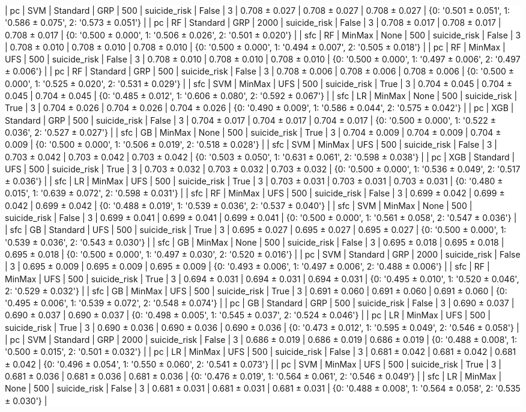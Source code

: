 | pc              | SVM         | Standard     | GRP           |             500 | suicide_risk | False       |         3 | 0.708 ± 0.027 | 0.708 ± 0.027 | 0.708 ± 0.027 | {0: '0.501 ± 0.051', 1: '0.586 ± 0.075', 2: '0.573 ± 0.051'} |
| pc              | RF          | Standard     | GRP           |            2000 | suicide_risk | False       |         3 | 0.708 ± 0.017 | 0.708 ± 0.017 | 0.708 ± 0.017 | {0: '0.500 ± 0.000', 1: '0.506 ± 0.026', 2: '0.501 ± 0.020'} |
| sfc             | RF          | MinMax       | None          |             500 | suicide_risk | False       |         3 | 0.708 ± 0.010 | 0.708 ± 0.010 | 0.708 ± 0.010 | {0: '0.500 ± 0.000', 1: '0.494 ± 0.007', 2: '0.505 ± 0.018'} |
| pc              | RF          | MinMax       | UFS           |             500 | suicide_risk | False       |         3 | 0.708 ± 0.010 | 0.708 ± 0.010 | 0.708 ± 0.010 | {0: '0.500 ± 0.000', 1: '0.497 ± 0.006', 2: '0.497 ± 0.006'} |
| pc              | RF          | Standard     | GRP           |             500 | suicide_risk | False       |         3 | 0.708 ± 0.006 | 0.708 ± 0.006 | 0.708 ± 0.006 | {0: '0.500 ± 0.000', 1: '0.525 ± 0.020', 2: '0.531 ± 0.029'} |
| sfc             | SVM         | MinMax       | UFS           |             500 | suicide_risk | True        |         3 | 0.704 ± 0.045 | 0.704 ± 0.045 | 0.704 ± 0.045 | {0: '0.485 ± 0.012', 1: '0.606 ± 0.080', 2: '0.592 ± 0.067'} |
| sfc             | LR          | MinMax       | None          |             500 | suicide_risk | True        |         3 | 0.704 ± 0.026 | 0.704 ± 0.026 | 0.704 ± 0.026 | {0: '0.490 ± 0.009', 1: '0.586 ± 0.044', 2: '0.575 ± 0.042'} |
| pc              | XGB         | Standard     | GRP           |             500 | suicide_risk | False       |         3 | 0.704 ± 0.017 | 0.704 ± 0.017 | 0.704 ± 0.017 | {0: '0.500 ± 0.000', 1: '0.522 ± 0.036', 2: '0.527 ± 0.027'} |
| sfc             | GB          | MinMax       | None          |             500 | suicide_risk | True        |         3 | 0.704 ± 0.009 | 0.704 ± 0.009 | 0.704 ± 0.009 | {0: '0.500 ± 0.000', 1: '0.506 ± 0.019', 2: '0.518 ± 0.028'} |
| sfc             | SVM         | MinMax       | UFS           |             500 | suicide_risk | False       |         3 | 0.703 ± 0.042 | 0.703 ± 0.042 | 0.703 ± 0.042 | {0: '0.503 ± 0.050', 1: '0.631 ± 0.061', 2: '0.598 ± 0.038'} |
| pc              | XGB         | Standard     | UFS           |             500 | suicide_risk | True        |         3 | 0.703 ± 0.032 | 0.703 ± 0.032 | 0.703 ± 0.032 | {0: '0.500 ± 0.000', 1: '0.536 ± 0.049', 2: '0.517 ± 0.036'} |
| sfc             | LR          | MinMax       | UFS           |             500 | suicide_risk | True        |         3 | 0.703 ± 0.031 | 0.703 ± 0.031 | 0.703 ± 0.031 | {0: '0.480 ± 0.015', 1: '0.639 ± 0.072', 2: '0.598 ± 0.031'} |
| sfc             | RF          | MinMax       | UFS           |             500 | suicide_risk | False       |         3 | 0.699 ± 0.042 | 0.699 ± 0.042 | 0.699 ± 0.042 | {0: '0.488 ± 0.019', 1: '0.539 ± 0.036', 2: '0.537 ± 0.040'} |
| sfc             | SVM         | MinMax       | None          |             500 | suicide_risk | False       |         3 | 0.699 ± 0.041 | 0.699 ± 0.041 | 0.699 ± 0.041 | {0: '0.500 ± 0.000', 1: '0.561 ± 0.058', 2: '0.547 ± 0.036'} |
| sfc             | GB          | Standard     | UFS           |             500 | suicide_risk | True        |         3 | 0.695 ± 0.027 | 0.695 ± 0.027 | 0.695 ± 0.027 | {0: '0.500 ± 0.000', 1: '0.539 ± 0.036', 2: '0.543 ± 0.030'} |
| sfc             | GB          | MinMax       | None          |             500 | suicide_risk | False       |         3 | 0.695 ± 0.018 | 0.695 ± 0.018 | 0.695 ± 0.018 | {0: '0.500 ± 0.000', 1: '0.497 ± 0.030', 2: '0.520 ± 0.016'} |
| pc              | SVM         | Standard     | GRP           |            2000 | suicide_risk | False       |         3 | 0.695 ± 0.009 | 0.695 ± 0.009 | 0.695 ± 0.009 | {0: '0.493 ± 0.006', 1: '0.497 ± 0.006', 2: '0.488 ± 0.006'} |
| sfc             | RF          | MinMax       | UFS           |             500 | suicide_risk | True        |         3 | 0.694 ± 0.031 | 0.694 ± 0.031 | 0.694 ± 0.031 | {0: '0.495 ± 0.010', 1: '0.520 ± 0.046', 2: '0.529 ± 0.032'} |
| sfc             | GB          | MinMax       | UFS           |             500 | suicide_risk | True        |         3 | 0.691 ± 0.060 | 0.691 ± 0.060 | 0.691 ± 0.060 | {0: '0.495 ± 0.006', 1: '0.539 ± 0.072', 2: '0.548 ± 0.074'} |
| pc              | GB          | Standard     | GRP           |             500 | suicide_risk | False       |         3 | 0.690 ± 0.037 | 0.690 ± 0.037 | 0.690 ± 0.037 | {0: '0.498 ± 0.005', 1: '0.545 ± 0.037', 2: '0.524 ± 0.046'} |
| pc              | LR          | MinMax       | UFS           |             500 | suicide_risk | True        |         3 | 0.690 ± 0.036 | 0.690 ± 0.036 | 0.690 ± 0.036 | {0: '0.473 ± 0.012', 1: '0.595 ± 0.049', 2: '0.546 ± 0.058'} |
| pc              | SVM         | Standard     | GRP           |            2000 | suicide_risk | False       |         3 | 0.686 ± 0.019 | 0.686 ± 0.019 | 0.686 ± 0.019 | {0: '0.488 ± 0.008', 1: '0.500 ± 0.015', 2: '0.501 ± 0.032'} |
| pc              | LR          | MinMax       | UFS           |             500 | suicide_risk | False       |         3 | 0.681 ± 0.042 | 0.681 ± 0.042 | 0.681 ± 0.042 | {0: '0.496 ± 0.054', 1: '0.550 ± 0.060', 2: '0.541 ± 0.073'} |
| pc              | SVM         | MinMax       | UFS           |             500 | suicide_risk | True        |         3 | 0.681 ± 0.036 | 0.681 ± 0.036 | 0.681 ± 0.036 | {0: '0.476 ± 0.019', 1: '0.564 ± 0.061', 2: '0.546 ± 0.049'} |
| sfc             | LR          | MinMax       | None          |             500 | suicide_risk | False       |         3 | 0.681 ± 0.031 | 0.681 ± 0.031 | 0.681 ± 0.031 | {0: '0.488 ± 0.008', 1: '0.564 ± 0.058', 2: '0.535 ± 0.030'} |